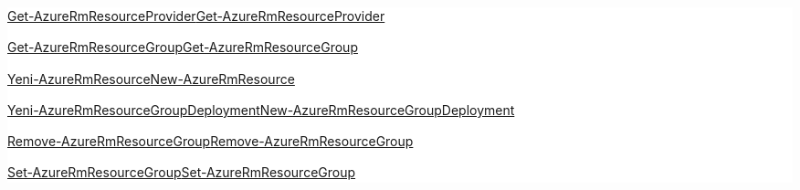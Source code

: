 [<span data-ttu-id="362dd-166">Get-AzureRmResourceProvider</span><span class="sxs-lookup"><span data-stu-id="362dd-166">Get-AzureRmResourceProvider</span></span>](./Get-AzureRmResourceProvider.md)

[<span data-ttu-id="362dd-167">Get-AzureRmResourceGroup</span><span class="sxs-lookup"><span data-stu-id="362dd-167">Get-AzureRmResourceGroup</span></span>](./Get-AzureRmResourceGroup.md)

[<span data-ttu-id="362dd-168">Yeni-AzureRmResource</span><span class="sxs-lookup"><span data-stu-id="362dd-168">New-AzureRmResource</span></span>](./New-AzureRmResource.md)

[<span data-ttu-id="362dd-169">Yeni-AzureRmResourceGroupDeployment</span><span class="sxs-lookup"><span data-stu-id="362dd-169">New-AzureRmResourceGroupDeployment</span></span>](./New-AzureRmResourceGroupDeployment.md)

[<span data-ttu-id="362dd-170">Remove-AzureRmResourceGroup</span><span class="sxs-lookup"><span data-stu-id="362dd-170">Remove-AzureRmResourceGroup</span></span>](./Remove-AzureRmResourceGroup.md)

[<span data-ttu-id="362dd-171">Set-AzureRmResourceGroup</span><span class="sxs-lookup"><span data-stu-id="362dd-171">Set-AzureRmResourceGroup</span></span>](./Set-AzureRmResourceGroup.md)
